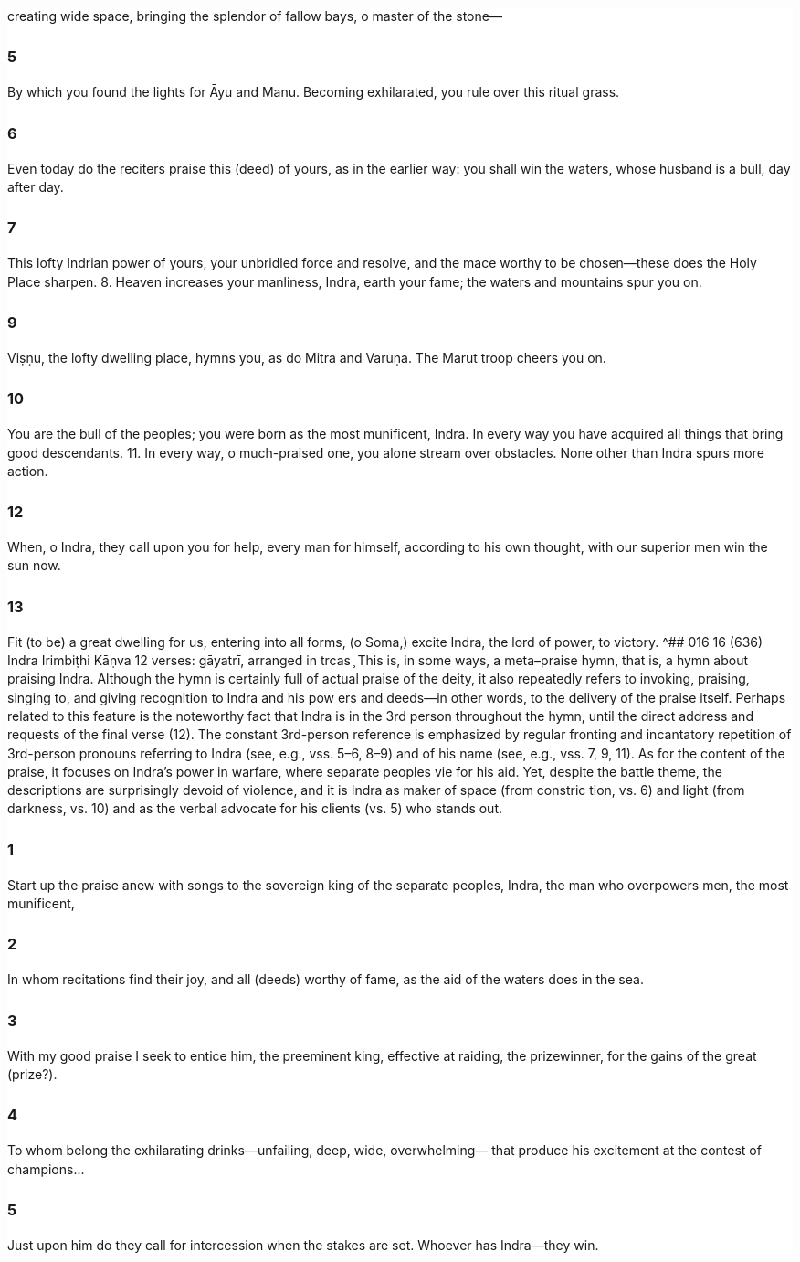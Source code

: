 creating wide space, bringing the splendor of fallow bays, o master of  the stone—
### 5
By which you found the lights for Āyu and Manu.
Becoming exhilarated, you rule over this ritual grass.
### 6
Even today do the reciters praise this (deed) of yours, as in the earlier way: you shall win the waters, whose husband is a bull, day after day.
### 7
This lofty Indrian power of yours, your unbridled force and resolve, and the mace worthy to be chosen—these does the Holy Place sharpen. 8. Heaven increases your manliness, Indra, earth your fame;
the waters and mountains spur you on.
### 9
Viṣṇu, the lofty dwelling place, hymns you, as do Mitra and Varuṇa. The Marut troop cheers you on.
### 10
You are the bull of the peoples; you were born as the most
munificent, Indra.
In every way you have acquired all things that bring good descendants. 11. In every way, o much-praised one, you alone stream over obstacles. None other than Indra spurs more action.
### 12
When, o Indra, they call upon you for help, every man for himself,  according to his own thought,
with our superior men win the sun now.
### 13
Fit (to be) a great dwelling for us, entering into all forms, (o Soma,) excite Indra, the lord of power, to victory.
^## 016
16 (636) Indra
Irimbiṭhi Kāṇva
12 verses: gāyatrī, arranged in trcas ̥
This is, in some ways, a meta–praise hymn, that is, a hymn about praising Indra.  Although the hymn is certainly full of actual praise of the deity, it also repeatedly  refers to invoking, praising, singing to, and giving recognition to Indra and his pow ers and deeds—in other words, to the delivery of the praise itself. Perhaps related  to this feature is the noteworthy fact that Indra is in the 3rd person throughout the  hymn, until the direct address and requests of the final verse (12). The constant  3rd-person reference is emphasized by regular fronting and incantatory repetition  of 3rd-person pronouns referring to Indra (see, e.g., vss. 5–6, 8–9) and of his name  (see, e.g., vss. 7, 9, 11).
As for the content of the praise, it focuses on Indra’s power in warfare, where  separate peoples vie for his aid. Yet, despite the battle theme, the descriptions are  surprisingly devoid of violence, and it is Indra as maker of space (from constric tion, vs. 6) and light (from darkness, vs. 10) and as the verbal advocate for his clients  (vs. 5) who stands out.
### 1
Start up the praise anew with songs to the sovereign king of the separate  peoples, Indra,
the man who overpowers men, the most munificent,
### 2
In whom recitations find their joy, and all (deeds) worthy of fame, as the aid of the waters does in the sea.
### 3
With my good praise I seek to entice him, the preeminent king, effective  at raiding,
the prizewinner, for the gains of the great (prize?).
### 4
To whom belong the exhilarating drinks—unfailing, deep, wide,
overwhelming—
that produce his excitement at the contest of champions...
### 5
Just upon him do they call for intercession when the stakes are set. Whoever has Indra—they win.